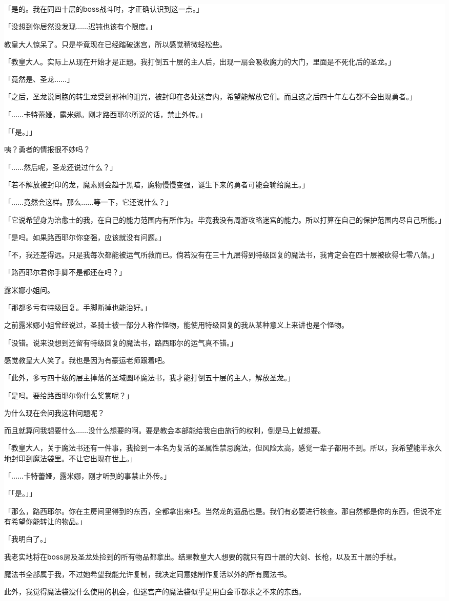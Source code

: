 「是的。我在同四十层的boss战斗时，才正确认识到这一点。」

「没想到你居然没发现……迟钝也该有个限度。」

教皇大人惊呆了。只是毕竟现在已经踏破迷宫，所以感觉稍微轻松些。

「教皇大人。实际上从现在开始才是正题。我打倒五十层的主人后，出现一扇会吸收魔力的大门，里面是不死化后的圣龙。」

「竟然是、圣龙……」

「之后，圣龙说同胞的转生龙受到邪神的诅咒，被封印在各处迷宫内，希望能解放它们。而且这之后四十年左右都不会出现勇者。」

「……卡特蕾娅，露米娜。刚才路西耶尔所说的话，禁止外传。」

「「是。」」

咦？勇者的情报很不妙吗？

「……然后呢，圣龙还说过什么？」

「若不解放被封印的龙，魔素则会趋于黑暗，魔物慢慢变强，诞生下来的勇者可能会输给魔王。」

「……竟然会这样。那么……等一下，它还说什么？」

「它说希望身为治愈士的我，在自己的能力范围内有所作为。毕竟我没有周游攻略迷宫的能力。所以打算在自己的保护范围内尽自己所能。」

「是吗。如果路西耶尔你变强，应该就没有问题。」

「不，我还差得远。只是我每次都能被运气所救而已。倘若没有在三十九层得到特级回复的魔法书，我肯定会在四十层被砍得七零八落。」

「路西耶尔君你手脚不是都还在吗？」

露米娜小姐问。

「那都多亏有特级回复。手脚断掉也能治好。」

之前露米娜小姐曾经说过，圣骑士被一部分人称作怪物，能使用特级回复的我从某种意义上来讲也是个怪物。

「没错。说来没想到还留有特级回复的魔法书，路西耶尔的运气真不错。」

感觉教皇大人笑了。我也是因为有豪运老师跟着吧。

「此外，多亏四十级的层主掉落的圣域圆环魔法书，我才能打倒五十层的主人，解放圣龙。」

「是吗。要给路西耶尔你什么奖赏呢？」

为什么现在会问我这种问题呢？

而且就算问我想要什么……没什么想要的啊。要是教会本部能给我自由旅行的权利，倒是马上就想要。

「教皇大人，关于魔法书还有一件事，我捡到一本名为复活的圣属性禁忌魔法，但风险太高，感觉一辈子都用不到。所以，我希望能半永久地封印到魔法袋里。不让它出现在世上。」

「……卡特蕾娅，露米娜，刚才听到的事禁止外传。」

「「是。」」

「那么，路西耶尔。你在主房间里得到的东西，全都拿出来吧。当然龙的遗品也是。我们有必要进行核查。那自然都是你的东西，但说不定有希望你能转让的物品。」

「我明白了。」

我老实地将在boss房及圣龙处捡到的所有物品都拿出。结果教皇大人想要的就只有四十层的大剑、长枪，以及五十层的手杖。

魔法书全部属于我，不过她希望我能允许复制，我决定同意她制作复活以外的所有魔法书。

此外，我觉得魔法袋没什么使用的机会，但迷宫产的魔法袋似乎是用白金币都求之不来的东西。
